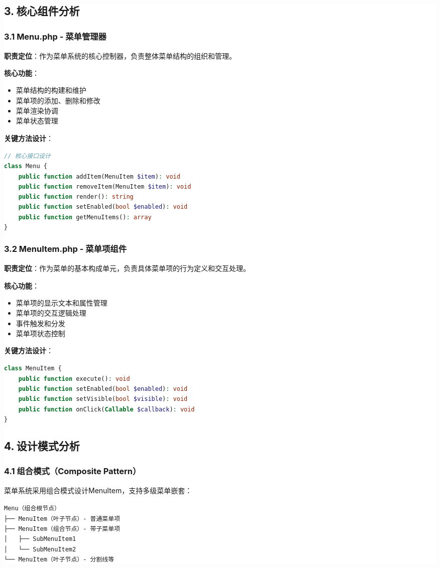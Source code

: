 ## 3. 核心组件分析

### 3.1 Menu.php - 菜单管理器
**职责定位**：作为菜单系统的核心控制器，负责整体菜单结构的组织和管理。

**核心功能**：
- 菜单结构的构建和维护
- 菜单项的添加、删除和修改
- 菜单渲染协调
- 菜单状态管理

**关键方法设计**：
```php
// 核心接口设计
class Menu {
    public function addItem(MenuItem $item): void
    public function removeItem(MenuItem $item): void
    public function render(): string
    public function setEnabled(bool $enabled): void
    public function getMenuItems(): array
}
```

### 3.2 MenuItem.php - 菜单项组件
**职责定位**：作为菜单的基本构成单元，负责具体菜单项的行为定义和交互处理。

**核心功能**：
- 菜单项的显示文本和属性管理
- 菜单项的交互逻辑处理
- 事件触发和分发
- 菜单项状态控制

**关键方法设计**：
```php
class MenuItem {
    public function execute(): void
    public function setEnabled(bool $enabled): void
    public function setVisible(bool $visible): void
    public function onClick(Callable $callback): void
}
```

## 4. 设计模式分析

### 4.1 组合模式（Composite Pattern）
菜单系统采用组合模式设计MenuItem，支持多级菜单嵌套：
```
Menu（组合根节点）
├── MenuItem（叶子节点）- 普通菜单项
├── MenuItem（组合节点）- 带子菜单项
│   ├── SubMenuItem1
│   └── SubMenuItem2
└── MenuItem（叶子节点）- 分割线等
```
